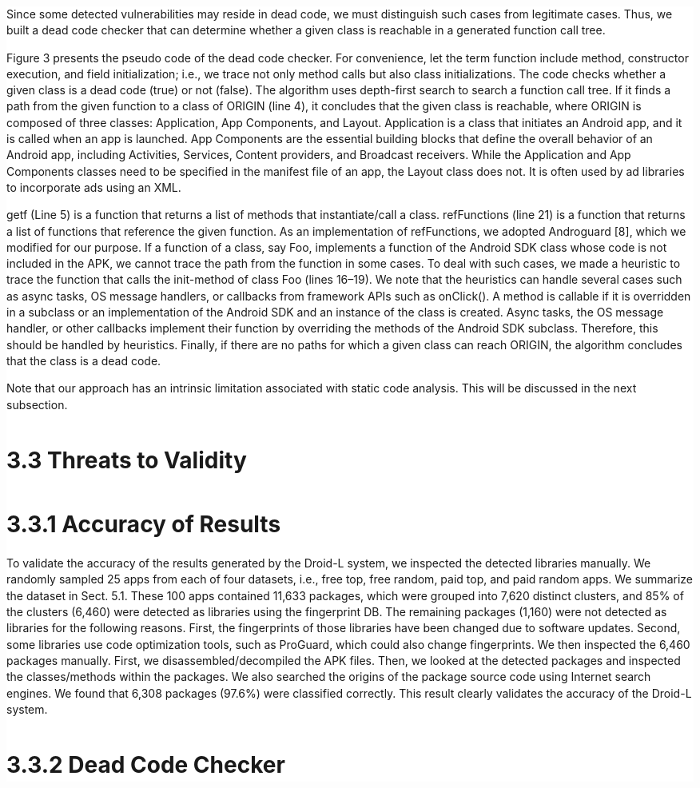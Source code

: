 Since some detected vulnerabilities may reside in dead code, we must distinguish such cases from legitimate cases. Thus, we built a dead code checker that can determine whether a given class is reachable in a generated function call tree.

Figure 3 presents the pseudo code of the dead code checker. For convenience, let the term function include method, constructor execution, and field initialization; i.e., we trace not only method calls but also class initializations. The code checks whether a given class is a dead code (true) or not (false). The algorithm uses depth-first search to search a function call tree. If it finds a path from the given function to a class of ORIGIN (line 4), it concludes that the given class is reachable, where ORIGIN is composed of three classes: Application, App Components, and Layout. Application is a class that initiates an Android app, and it is called when an app is launched. App Components are the essential building blocks that define the overall behavior of an Android app, including Activities, Services, Content providers, and Broadcast receivers. While the Application and App Components classes need to be specified in the manifest file of an app, the Layout class does not. It is often used by ad libraries to incorporate ads using an XML.

getf (Line 5) is a function that returns a list of methods that instantiate/call a class. refFunctions (line 21) is a function that returns a list of functions that reference the given function. As an implementation of refFunctions, we adopted Androguard [8], which we modified for our purpose. If a function of a class, say Foo, implements a function of the Android SDK class whose code is not included in the APK, we cannot trace the path from the function in some cases. To deal with such cases, we made a heuristic to trace the function that calls the init-method of class Foo (lines 16–19). We note that the heuristics can handle several cases such as async tasks, OS message handlers, or callbacks from framework APIs such as onClick(). A method is callable if it is overridden in a subclass or an implementation of the Android SDK and an instance of the class is created. Async tasks, the OS message handler, or other callbacks implement their function by overriding the methods of the Android SDK subclass. Therefore, this should be handled by heuristics. Finally, if there are no paths for which a given class can reach ORIGIN, the algorithm concludes that the class is a dead code.

Note that our approach has an intrinsic limitation associated with static code analysis. This will be discussed in the next subsection.

# 3.3 Threats to Validity

# 3.3.1 Accuracy of Results

To validate the accuracy of the results generated by the Droid-L system, we inspected the detected libraries manually. We randomly sampled 25 apps from each of four datasets, i.e., free top, free random, paid top, and paid random apps. We summarize the dataset in Sect. 5.1. These 100 apps contained 11,633 packages, which were grouped into 7,620 distinct clusters, and 85% of the clusters (6,460) were detected as libraries using the fingerprint DB. The remaining packages (1,160) were not detected as libraries for the following reasons. First, the fingerprints of those libraries have been changed due to software updates. Second, some libraries use code optimization tools, such as ProGuard, which could also change fingerprints. We then inspected the 6,460 packages manually. First, we disassembled/decompiled the APK files. Then, we looked at the detected packages and inspected the classes/methods within the packages. We also searched the origins of the package source code using Internet search engines. We found that 6,308 packages (97.6%) were classified correctly. This result clearly validates the accuracy of the Droid-L system.

# 3.3.2 Dead Code Checker
